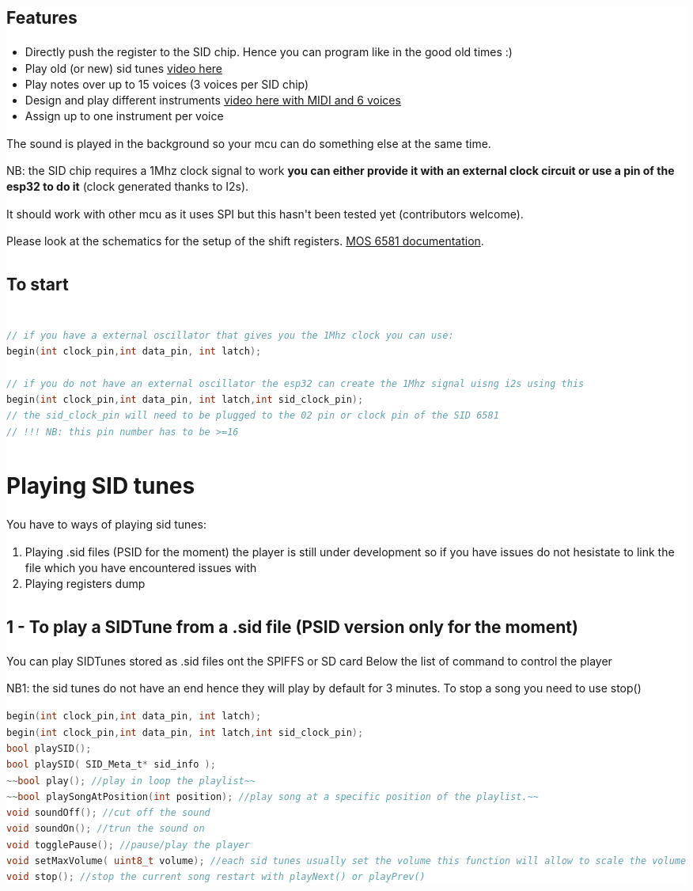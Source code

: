 
Features
--------
- Directly push the register to the  SID chip. Hence you can program like in the good old times :)
- Play old (or new) sid tunes [video here](https://youtu.be/_N8GZVB5zfM)
- Play notes over up to 15 voices (3 voices per SID chip)
- Design and play different instruments [video here with MIDI and 6 voices](https://youtu.be/iHB7V7PAqJQ)
- Assign up to one instrument per voice

The sound is played in the background so your mcu can do something else at the same time.


NB: the SID chip requires a 1Mhz clock signal to work  **you can either provide it with an external clock circuit or use a pin of the esp32 to do it**  (clock generated thanks to I2s).

It should work with other mcu as it uses SPI but this hasn't been tested yet (contributors welcome).

Please look at the schematics for the setup of the shift registers. [MOS 6581 documentation](http://archive.6502.org/datasheets/mos_6581_sid.pdf ).

## To start
```C

// if you have a external oscillator that gives you the 1Mhz clock you can use:
begin(int clock_pin,int data_pin, int latch);

// if you do not have an external oscillator the esp32 can create the 1Mhz signal uisng i2s using this
begin(int clock_pin,int data_pin, int latch,int sid_clock_pin);
// the sid_clock_pin will need to be plugged to the 02 pin or clock pin of the SID 6581
// !!! NB: this pin number has to be >=16

```

# Playing SID tunes

You have to ways of playing sid tunes:

  1) Playing .sid files (PSID for the moment) the player is still under development so if you have issues do not hesistate to link the file which you have encountered issues with
  2) Playing registers dump

## 1 - To play a SIDTune from a .sid file (PSID version only for the moment)

You can play SIDTunes stored as .sid files ont the SPIFFS or SD card
Below the list of command to control the player

NB1: the sid tunes do not have an end hence they will play by default for 3 minutes. To stop a song you need to use stop()

```C
begin(int clock_pin,int data_pin, int latch);
begin(int clock_pin,int data_pin, int latch,int sid_clock_pin);
bool playSID();
bool playSID( SID_Meta_t* sid_info );
~~bool play(); //play in loop the playlist~~
~~bool playSongAtPosition(int position); //play song at a specific position of the playlist.~~
void soundOff(); //cut off the sound
void soundOn(); //trun the sound on
void togglePause(); //pause/play the player
void setMaxVolume( uint8_t volume); //each sid tunes usually set the volume this function will allow to scale the volume
void stop(); //stop the current song restart with playNext() or playPrev()
```